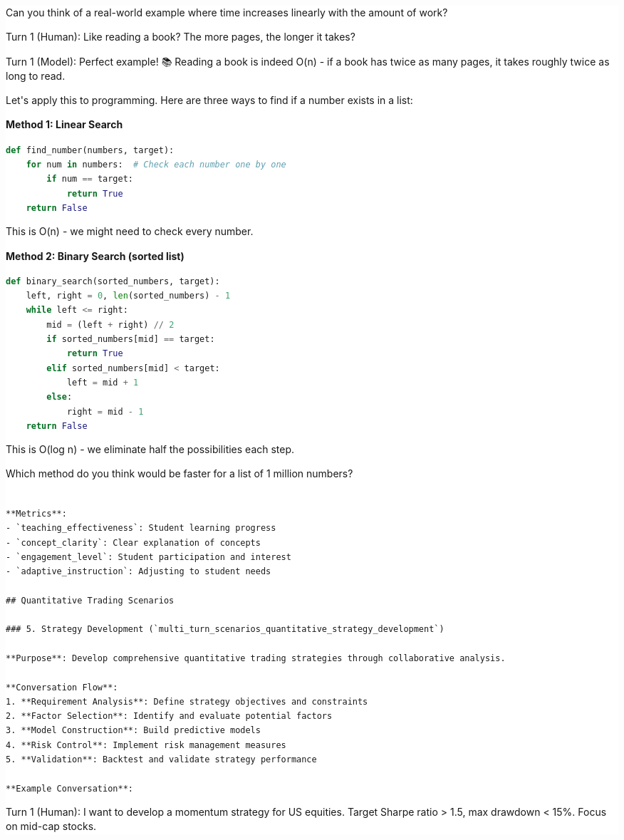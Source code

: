 Can you think of a real-world example where time increases linearly with the amount of work?

Turn 1 (Human): Like reading a book? The more pages, the longer it takes?

Turn 1 (Model): Perfect example! 📚 Reading a book is indeed O(n) - if a book has twice as many pages, it takes roughly twice as long to read.

Let's apply this to programming. Here are three ways to find if a number exists in a list:

**Method 1: Linear Search**
```python
def find_number(numbers, target):
    for num in numbers:  # Check each number one by one
        if num == target:
            return True
    return False
```
This is O(n) - we might need to check every number.

**Method 2: Binary Search (sorted list)**
```python
def binary_search(sorted_numbers, target):
    left, right = 0, len(sorted_numbers) - 1
    while left <= right:
        mid = (left + right) // 2
        if sorted_numbers[mid] == target:
            return True
        elif sorted_numbers[mid] < target:
            left = mid + 1
        else:
            right = mid - 1
    return False
```
This is O(log n) - we eliminate half the possibilities each step.

Which method do you think would be faster for a list of 1 million numbers?
```

**Metrics**:
- `teaching_effectiveness`: Student learning progress
- `concept_clarity`: Clear explanation of concepts
- `engagement_level`: Student participation and interest
- `adaptive_instruction`: Adjusting to student needs

## Quantitative Trading Scenarios

### 5. Strategy Development (`multi_turn_scenarios_quantitative_strategy_development`)

**Purpose**: Develop comprehensive quantitative trading strategies through collaborative analysis.

**Conversation Flow**:
1. **Requirement Analysis**: Define strategy objectives and constraints
2. **Factor Selection**: Identify and evaluate potential factors
3. **Model Construction**: Build predictive models
4. **Risk Control**: Implement risk management measures
5. **Validation**: Backtest and validate strategy performance

**Example Conversation**:
```
Turn 1 (Human): I want to develop a momentum strategy for US equities. Target Sharpe ratio > 1.5, max drawdown < 15%. Focus on mid-cap stocks.
